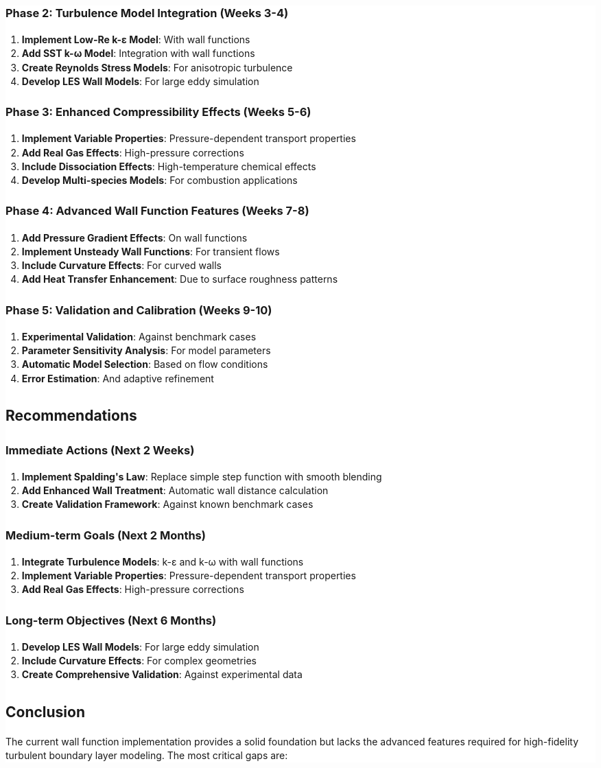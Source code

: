 ### **Phase 2: Turbulence Model Integration (Weeks 3-4)**
1. **Implement Low-Re k-ε Model**: With wall functions
2. **Add SST k-ω Model**: Integration with wall functions
3. **Create Reynolds Stress Models**: For anisotropic turbulence
4. **Develop LES Wall Models**: For large eddy simulation

### **Phase 3: Enhanced Compressibility Effects (Weeks 5-6)**
1. **Implement Variable Properties**: Pressure-dependent transport properties
2. **Add Real Gas Effects**: High-pressure corrections
3. **Include Dissociation Effects**: High-temperature chemical effects
4. **Develop Multi-species Models**: For combustion applications

### **Phase 4: Advanced Wall Function Features (Weeks 7-8)**
1. **Add Pressure Gradient Effects**: On wall functions
2. **Implement Unsteady Wall Functions**: For transient flows
3. **Include Curvature Effects**: For curved walls
4. **Add Heat Transfer Enhancement**: Due to surface roughness patterns

### **Phase 5: Validation and Calibration (Weeks 9-10)**
1. **Experimental Validation**: Against benchmark cases
2. **Parameter Sensitivity Analysis**: For model parameters
3. **Automatic Model Selection**: Based on flow conditions
4. **Error Estimation**: And adaptive refinement

## Recommendations

### **Immediate Actions (Next 2 Weeks)**
1. **Implement Spalding's Law**: Replace simple step function with smooth blending
2. **Add Enhanced Wall Treatment**: Automatic wall distance calculation
3. **Create Validation Framework**: Against known benchmark cases

### **Medium-term Goals (Next 2 Months)**
1. **Integrate Turbulence Models**: k-ε and k-ω with wall functions
2. **Implement Variable Properties**: Pressure-dependent transport properties
3. **Add Real Gas Effects**: High-pressure corrections

### **Long-term Objectives (Next 6 Months)**
1. **Develop LES Wall Models**: For large eddy simulation
2. **Include Curvature Effects**: For complex geometries
3. **Create Comprehensive Validation**: Against experimental data

## Conclusion

The current wall function implementation provides a solid foundation but lacks the advanced features required for high-fidelity turbulent boundary layer modeling. The most critical gaps are:
